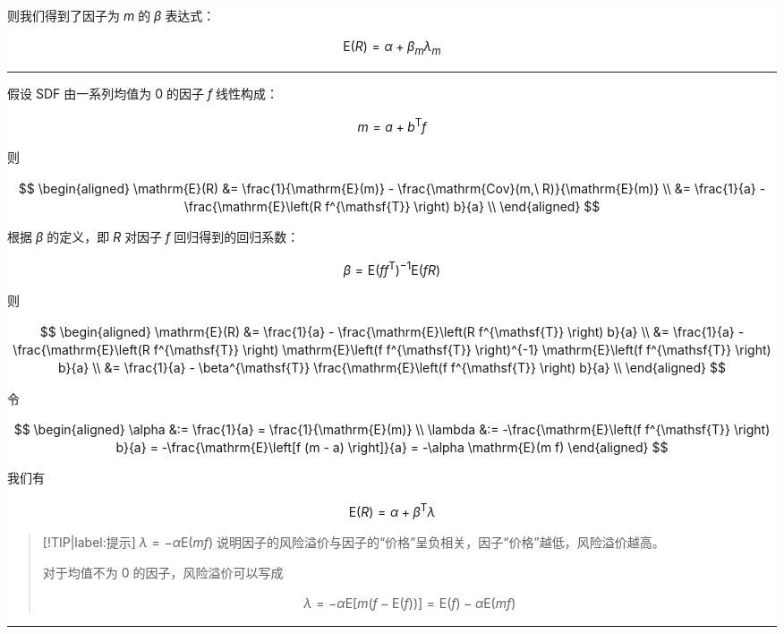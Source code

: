 则我们得到了因子为 $m$ 的 $\beta$ 表达式：

$$
\mathrm{E}(R) = \alpha + \beta_m \lambda_m
$$

---

假设 SDF 由一系列均值为 $0$ 的因子 $f$ 线性构成：

$$
m = a + b^{\mathsf{T}}f
$$

则

$$
\begin{aligned}
 \mathrm{E}(R) &= \frac{1}{\mathrm{E}(m)} - \frac{\mathrm{Cov}(m,\ R)}{\mathrm{E}(m)} \\
 &= \frac{1}{a} - \frac{\mathrm{E}\left(R f^{\mathsf{T}} \right) b}{a} \\
\end{aligned}
$$

根据 $\beta$ 的定义，即 $R$ 对因子 $f$ 回归得到的回归系数：

$$
\beta = \mathrm{E}\left(f f^{\mathsf{T}} \right)^{-1} \mathrm{E}(f R)
$$

则

$$
\begin{aligned}
 \mathrm{E}(R) &= \frac{1}{a} - \frac{\mathrm{E}\left(R f^{\mathsf{T}} \right) b}{a} \\
 &= \frac{1}{a} - \frac{\mathrm{E}\left(R f^{\mathsf{T}} \right) \mathrm{E}\left(f f^{\mathsf{T}} \right)^{-1} \mathrm{E}\left(f f^{\mathsf{T}} \right) b}{a} \\
 &= \frac{1}{a} - \beta^{\mathsf{T}} \frac{\mathrm{E}\left(f f^{\mathsf{T}} \right) b}{a} \\
\end{aligned}
$$

令

$$
\begin{aligned}
 \alpha &:= \frac{1}{a} = \frac{1}{\mathrm{E}(m)} \\
 \lambda &:= -\frac{\mathrm{E}\left(f f^{\mathsf{T}} \right) b}{a} = -\frac{\mathrm{E}\left[f (m - a) \right]}{a} = -\alpha \mathrm{E}(m f)
\end{aligned}
$$

我们有

$$
\mathrm{E}(R) = \alpha + \beta^{\mathsf{T}} \lambda
$$

> [!TIP|label:提示]
> $\lambda = -\alpha \mathrm{E}(m f)$ 说明因子的风险溢价与因子的“价格”呈负相关，因子“价格”越低，风险溢价越高。
> 
> 对于均值不为 $0$ 的因子，风险溢价可以写成
> 
> $$\lambda = -\alpha \mathrm{E}[m(f - \mathrm{E}(f))] = \mathrm{E}(f) - \alpha \mathrm{E}(mf)$$

---